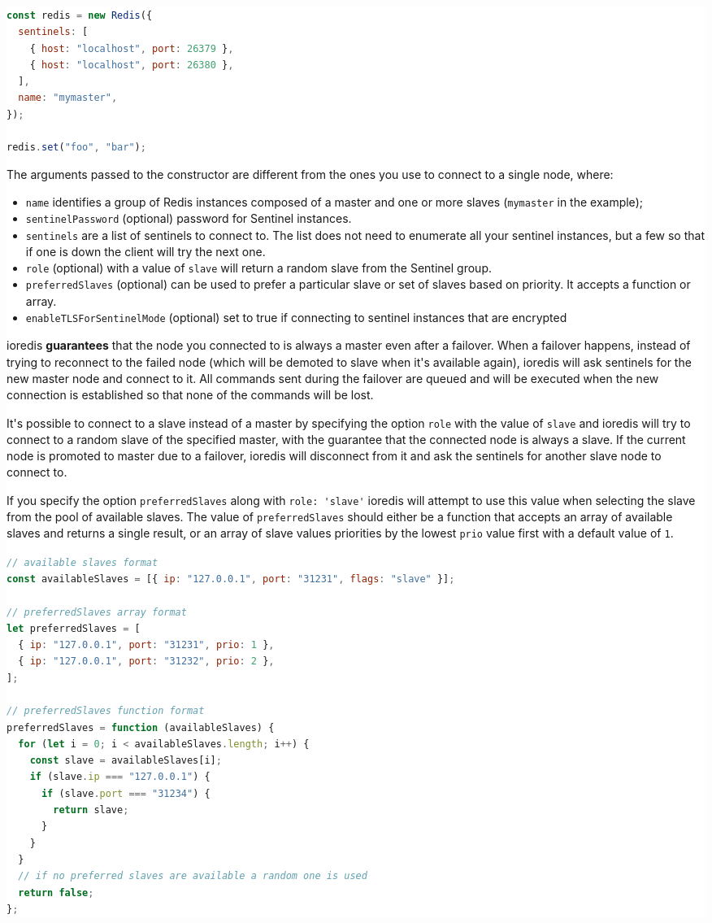 ```javascript
const redis = new Redis({
  sentinels: [
    { host: "localhost", port: 26379 },
    { host: "localhost", port: 26380 },
  ],
  name: "mymaster",
});

redis.set("foo", "bar");
```

The arguments passed to the constructor are different from the ones you use to connect to a single node, where:

- `name` identifies a group of Redis instances composed of a master and one or more slaves (`mymaster` in the example);
- `sentinelPassword` (optional) password for Sentinel instances.
- `sentinels` are a list of sentinels to connect to. The list does not need to enumerate all your sentinel instances, but a few so that if one is down the client will try the next one.
- `role` (optional) with a value of `slave` will return a random slave from the Sentinel group.
- `preferredSlaves` (optional) can be used to prefer a particular slave or set of slaves based on priority. It accepts a function or array.
- `enableTLSForSentinelMode` (optional) set to true if connecting to sentinel instances that are encrypted

ioredis **guarantees** that the node you connected to is always a master even after a failover. When a failover happens, instead of trying to reconnect to the failed node (which will be demoted to slave when it's available again), ioredis will ask sentinels for the new master node and connect to it. All commands sent during the failover are queued and will be executed when the new connection is established so that none of the commands will be lost.

It's possible to connect to a slave instead of a master by specifying the option `role` with the value of `slave` and ioredis will try to connect to a random slave of the specified master, with the guarantee that the connected node is always a slave. If the current node is promoted to master due to a failover, ioredis will disconnect from it and ask the sentinels for another slave node to connect to.

If you specify the option `preferredSlaves` along with `role: 'slave'` ioredis will attempt to use this value when selecting the slave from the pool of available slaves. The value of `preferredSlaves` should either be a function that accepts an array of available slaves and returns a single result, or an array of slave values priorities by the lowest `prio` value first with a default value of `1`.

```javascript
// available slaves format
const availableSlaves = [{ ip: "127.0.0.1", port: "31231", flags: "slave" }];

// preferredSlaves array format
let preferredSlaves = [
  { ip: "127.0.0.1", port: "31231", prio: 1 },
  { ip: "127.0.0.1", port: "31232", prio: 2 },
];

// preferredSlaves function format
preferredSlaves = function (availableSlaves) {
  for (let i = 0; i < availableSlaves.length; i++) {
    const slave = availableSlaves[i];
    if (slave.ip === "127.0.0.1") {
      if (slave.port === "31234") {
        return slave;
      }
    }
  }
  // if no preferred slaves are available a random one is used
  return false;
};
```